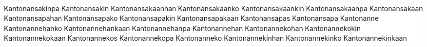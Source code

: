 Kantonansakinpa
Kantonansakin
Kantonansakaanhan
Kantonansakaanko
Kantonansakaankin
Kantonansakaanpa
Kantonansakaan
Kantonansapahan
Kantonansapako
Kantonansapakin
Kantonansapakaan
Kantonansapas
Kantonansapa
Kantonanne
Kantonannehanko
Kantonannehankaan
Kantonannehanpa
Kantonannehan
Kantonannekohan
Kantonannekokin
Kantonannekokaan
Kantonannekos
Kantonannekopa
Kantonanneko
Kantonannekinhan
Kantonannekinko
Kantonannekinkaan
